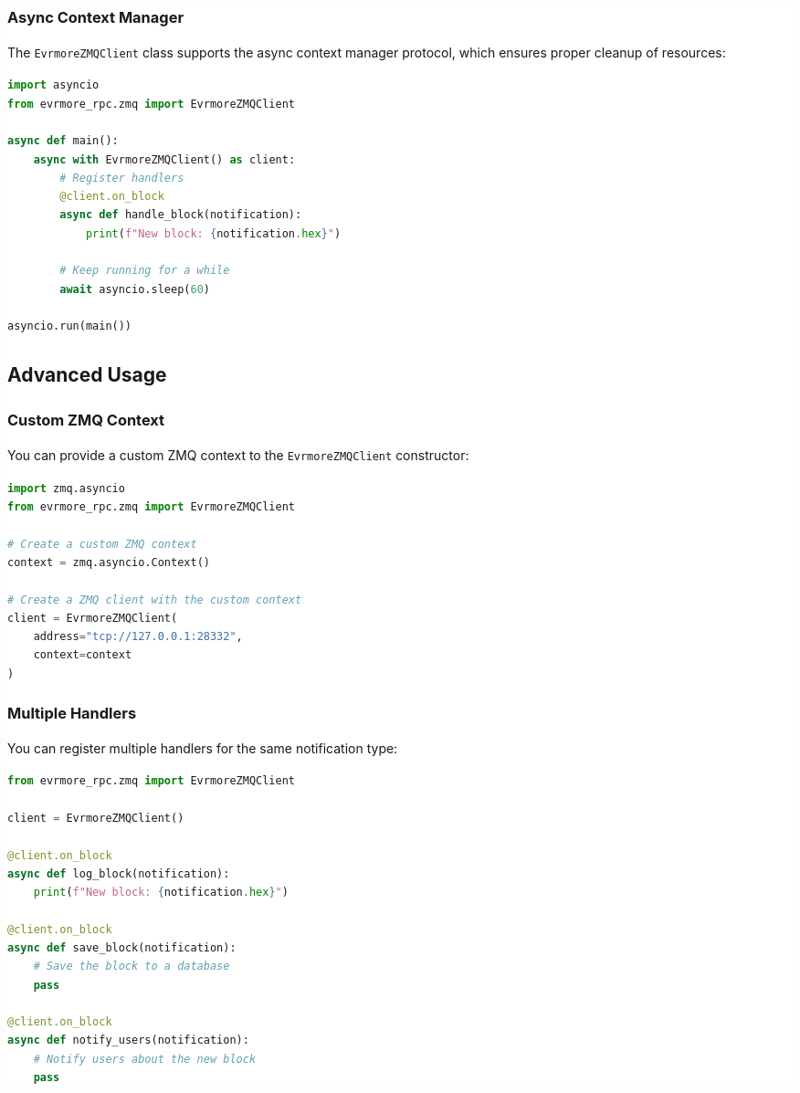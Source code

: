 ### Async Context Manager

The `EvrmoreZMQClient` class supports the async context manager protocol, which ensures proper cleanup of resources:

```python
import asyncio
from evrmore_rpc.zmq import EvrmoreZMQClient

async def main():
    async with EvrmoreZMQClient() as client:
        # Register handlers
        @client.on_block
        async def handle_block(notification):
            print(f"New block: {notification.hex}")
        
        # Keep running for a while
        await asyncio.sleep(60)

asyncio.run(main())
```

## Advanced Usage

### Custom ZMQ Context

You can provide a custom ZMQ context to the `EvrmoreZMQClient` constructor:

```python
import zmq.asyncio
from evrmore_rpc.zmq import EvrmoreZMQClient

# Create a custom ZMQ context
context = zmq.asyncio.Context()

# Create a ZMQ client with the custom context
client = EvrmoreZMQClient(
    address="tcp://127.0.0.1:28332",
    context=context
)
```

### Multiple Handlers

You can register multiple handlers for the same notification type:

```python
from evrmore_rpc.zmq import EvrmoreZMQClient

client = EvrmoreZMQClient()

@client.on_block
async def log_block(notification):
    print(f"New block: {notification.hex}")

@client.on_block
async def save_block(notification):
    # Save the block to a database
    pass

@client.on_block
async def notify_users(notification):
    # Notify users about the new block
    pass
```
